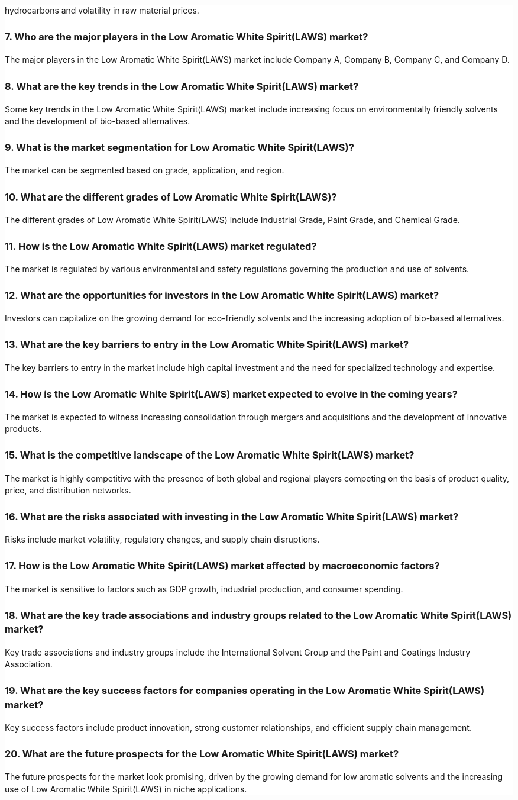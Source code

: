 hydrocarbons and volatility in raw material prices.</p><h3>7. Who are the major players in the Low Aromatic White Spirit(LAWS) market?</h3><p>The major players in the Low Aromatic White Spirit(LAWS) market include Company A, Company B, Company C, and Company D.</p><h3>8. What are the key trends in the Low Aromatic White Spirit(LAWS) market?</h3><p>Some key trends in the Low Aromatic White Spirit(LAWS) market include increasing focus on environmentally friendly solvents and the development of bio-based alternatives.</p><h3>9. What is the market segmentation for Low Aromatic White Spirit(LAWS)?</h3><p>The market can be segmented based on grade, application, and region.</p><h3>10. What are the different grades of Low Aromatic White Spirit(LAWS)?</h3><p>The different grades of Low Aromatic White Spirit(LAWS) include Industrial Grade, Paint Grade, and Chemical Grade.</p><h3>11. How is the Low Aromatic White Spirit(LAWS) market regulated?</h3><p>The market is regulated by various environmental and safety regulations governing the production and use of solvents.</p><h3>12. What are the opportunities for investors in the Low Aromatic White Spirit(LAWS) market?</h3><p>Investors can capitalize on the growing demand for eco-friendly solvents and the increasing adoption of bio-based alternatives.</p><h3>13. What are the key barriers to entry in the Low Aromatic White Spirit(LAWS) market?</h3><p>The key barriers to entry in the market include high capital investment and the need for specialized technology and expertise.</p><h3>14. How is the Low Aromatic White Spirit(LAWS) market expected to evolve in the coming years?</h3><p>The market is expected to witness increasing consolidation through mergers and acquisitions and the development of innovative products.</p><h3>15. What is the competitive landscape of the Low Aromatic White Spirit(LAWS) market?</h3><p>The market is highly competitive with the presence of both global and regional players competing on the basis of product quality, price, and distribution networks.</p><h3>16. What are the risks associated with investing in the Low Aromatic White Spirit(LAWS) market?</h3><p>Risks include market volatility, regulatory changes, and supply chain disruptions.</p><h3>17. How is the Low Aromatic White Spirit(LAWS) market affected by macroeconomic factors?</h3><p>The market is sensitive to factors such as GDP growth, industrial production, and consumer spending.</p><h3>18. What are the key trade associations and industry groups related to the Low Aromatic White Spirit(LAWS) market?</h3><p>Key trade associations and industry groups include the International Solvent Group and the Paint and Coatings Industry Association.</p><h3>19. What are the key success factors for companies operating in the Low Aromatic White Spirit(LAWS) market?</h3><p>Key success factors include product innovation, strong customer relationships, and efficient supply chain management.</p><h3>20. What are the future prospects for the Low Aromatic White Spirit(LAWS) market?</h3><p>The future prospects for the market look promising, driven by the growing demand for low aromatic solvents and the increasing use of Low Aromatic White Spirit(LAWS) in niche applications.</p></body></html></strong></p>
